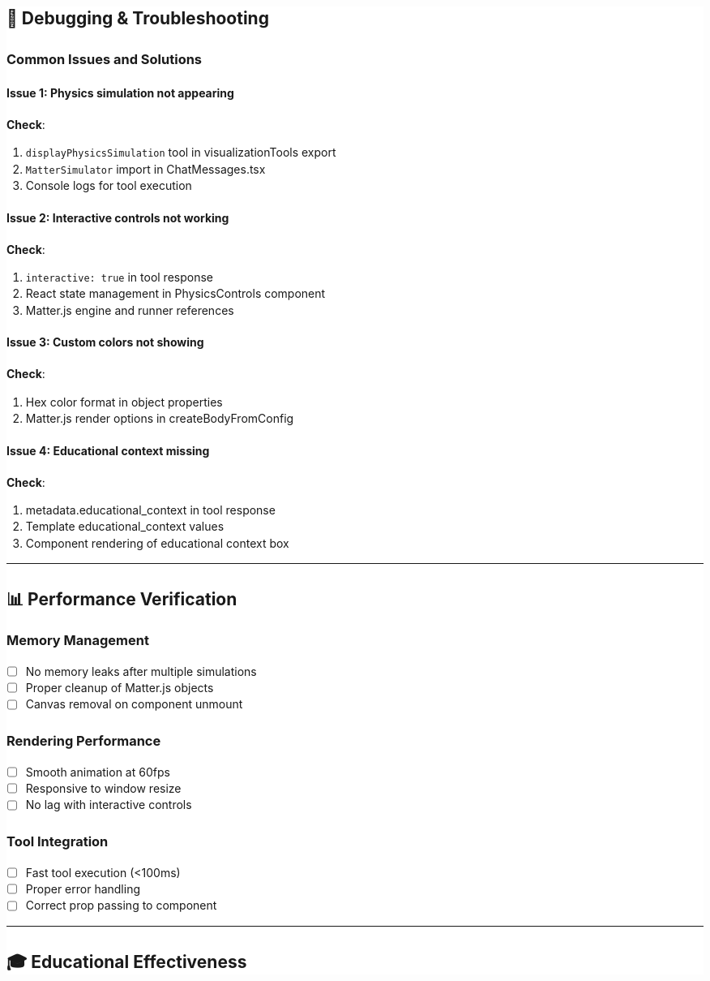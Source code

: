 
## 🐛 Debugging & Troubleshooting

### Common Issues and Solutions

#### **Issue 1: Physics simulation not appearing**
**Check**:
1. `displayPhysicsSimulation` tool in visualizationTools export
2. `MatterSimulator` import in ChatMessages.tsx
3. Console logs for tool execution

#### **Issue 2: Interactive controls not working**
**Check**:
1. `interactive: true` in tool response
2. React state management in PhysicsControls component
3. Matter.js engine and runner references

#### **Issue 3: Custom colors not showing**
**Check**:
1. Hex color format in object properties
2. Matter.js render options in createBodyFromConfig

#### **Issue 4: Educational context missing**
**Check**:
1. metadata.educational_context in tool response
2. Template educational_context values
3. Component rendering of educational context box

---

## 📊 Performance Verification

### **Memory Management**
- [ ] No memory leaks after multiple simulations
- [ ] Proper cleanup of Matter.js objects
- [ ] Canvas removal on component unmount

### **Rendering Performance**
- [ ] Smooth animation at 60fps
- [ ] Responsive to window resize
- [ ] No lag with interactive controls

### **Tool Integration**
- [ ] Fast tool execution (<100ms)
- [ ] Proper error handling
- [ ] Correct prop passing to component

---

## 🎓 Educational Effectiveness
